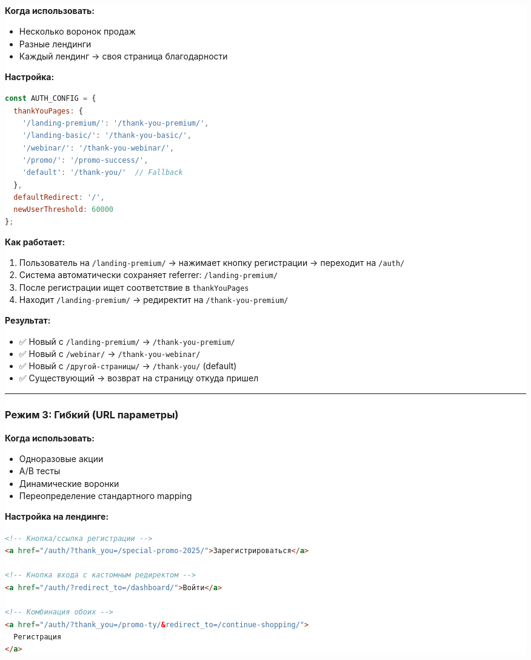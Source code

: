 **Когда использовать:**
- Несколько воронок продаж
- Разные лендинги
- Каждый лендинг → своя страница благодарности

**Настройка:**
```javascript
const AUTH_CONFIG = {
  thankYouPages: {
    '/landing-premium/': '/thank-you-premium/',
    '/landing-basic/': '/thank-you-basic/',
    '/webinar/': '/thank-you-webinar/',
    '/promo/': '/promo-success/',
    'default': '/thank-you/'  // Fallback
  },
  defaultRedirect: '/',
  newUserThreshold: 60000
};
```

**Как работает:**
1. Пользователь на `/landing-premium/` → нажимает кнопку регистрации → переходит на `/auth/`
2. Система автоматически сохраняет referrer: `/landing-premium/`
3. После регистрации ищет соответствие в `thankYouPages`
4. Находит `/landing-premium/` → редиректит на `/thank-you-premium/`

**Результат:**
- ✅ Новый с `/landing-premium/` → `/thank-you-premium/`
- ✅ Новый с `/webinar/` → `/thank-you-webinar/`
- ✅ Новый с `/другой-страницы/` → `/thank-you/` (default)
- ✅ Существующий → возврат на страницу откуда пришел

---

### **Режим 3: Гибкий** (URL параметры)

**Когда использовать:**
- Одноразовые акции
- A/B тесты
- Динамические воронки
- Переопределение стандартного mapping

**Настройка на лендинге:**
```html
<!-- Кнопка/ссылка регистрации -->
<a href="/auth/?thank_you=/special-promo-2025/">Зарегистрироваться</a>

<!-- Кнопка входа с кастомным редиректом -->
<a href="/auth/?redirect_to=/dashboard/">Войти</a>

<!-- Комбинация обоих -->
<a href="/auth/?thank_you=/promo-ty/&redirect_to=/continue-shopping/">
  Регистрация
</a>
```
